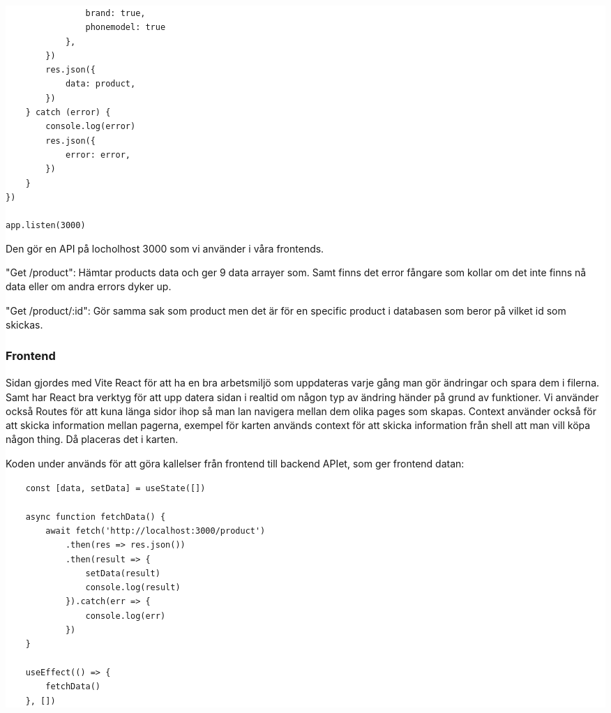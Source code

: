```
                brand: true,
                phonemodel: true
            },
        })
        res.json({
            data: product,
        })
    } catch (error) {
        console.log(error)
        res.json({
            error: error,
        })
    }
})

app.listen(3000)
```

Den gör en API på locholhost 3000 som vi använder i våra frontends.

"Get /product": Hämtar products data och ger 9 data arrayer som. Samt finns det error fångare som kollar om det inte finns nå data eller om andra errors dyker up. 

"Get /product/:id": Gör samma sak som product men det är för en specific product i databasen som beror på vilket id som skickas.

### Frontend 
Sidan gjordes med Vite React för att ha en bra arbetsmiljö som uppdateras varje gång man gör ändringar och spara dem i filerna. Samt har React bra verktyg för att upp datera sidan i realtid om någon typ av ändring händer på grund av funktioner. Vi använder också Routes för att kuna länga sidor ihop så man lan navigera mellan dem olika pages som skapas. Context använder också för att skicka information mellan pagerna, exempel för karten används context för att skicka information från shell att man vill köpa någon thing. Då placeras det i karten.

Koden under används för att göra kallelser från frontend till backend APIet, som ger frontend datan:

```
    const [data, setData] = useState([])

    async function fetchData() {
        await fetch('http://localhost:3000/product')
            .then(res => res.json())
            .then(result => {
                setData(result)
                console.log(result)
            }).catch(err => {
                console.log(err)
            })
    }

    useEffect(() => {
        fetchData()
    }, [])
```
